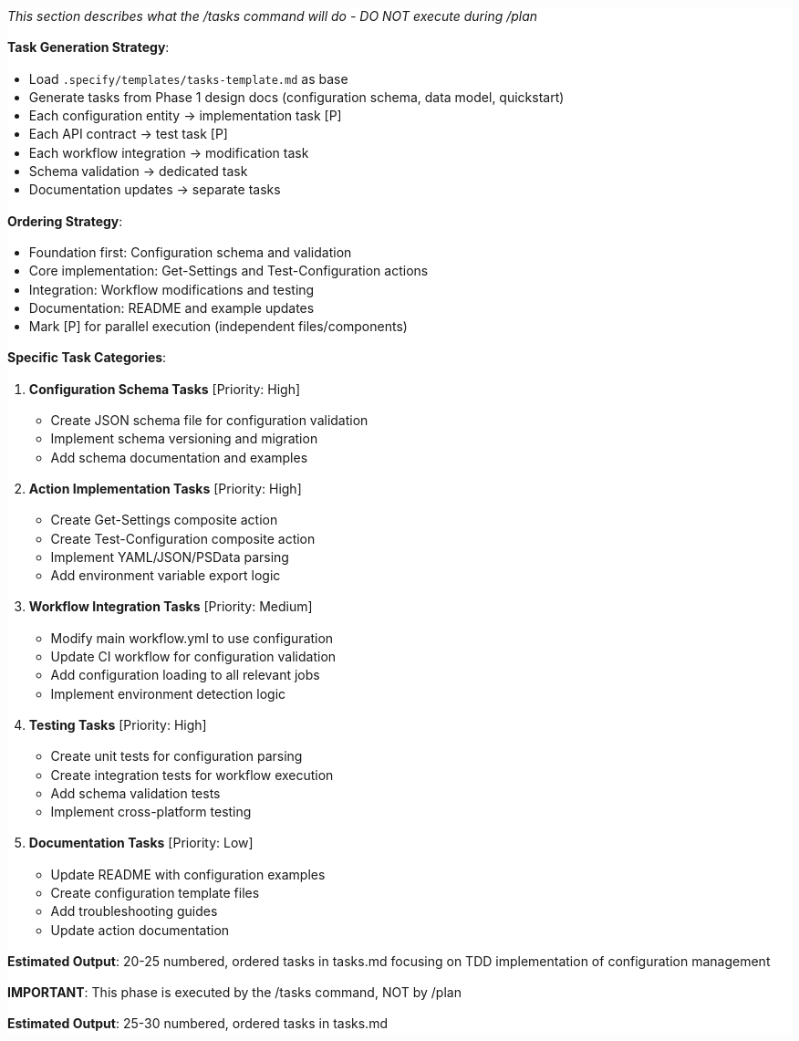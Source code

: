 *This section describes what the /tasks command will do - DO NOT execute during /plan*

**Task Generation Strategy**:

- Load `.specify/templates/tasks-template.md` as base
- Generate tasks from Phase 1 design docs (configuration schema, data model, quickstart)
- Each configuration entity → implementation task [P]
- Each API contract → test task [P]
- Each workflow integration → modification task
- Schema validation → dedicated task
- Documentation updates → separate tasks

**Ordering Strategy**:

- Foundation first: Configuration schema and validation
- Core implementation: Get-Settings and Test-Configuration actions
- Integration: Workflow modifications and testing
- Documentation: README and example updates
- Mark [P] for parallel execution (independent files/components)

**Specific Task Categories**:

1. **Configuration Schema Tasks** [Priority: High]
   - Create JSON schema file for configuration validation
   - Implement schema versioning and migration
   - Add schema documentation and examples

2. **Action Implementation Tasks** [Priority: High]
   - Create Get-Settings composite action
   - Create Test-Configuration composite action
   - Implement YAML/JSON/PSData parsing
   - Add environment variable export logic

3. **Workflow Integration Tasks** [Priority: Medium]
   - Modify main workflow.yml to use configuration
   - Update CI workflow for configuration validation
   - Add configuration loading to all relevant jobs
   - Implement environment detection logic

4. **Testing Tasks** [Priority: High]
   - Create unit tests for configuration parsing
   - Create integration tests for workflow execution
   - Add schema validation tests
   - Implement cross-platform testing

5. **Documentation Tasks** [Priority: Low]
   - Update README with configuration examples
   - Create configuration template files
   - Add troubleshooting guides
   - Update action documentation

**Estimated Output**: 20-25 numbered, ordered tasks in tasks.md focusing on TDD implementation of configuration management

**IMPORTANT**: This phase is executed by the /tasks command, NOT by /plan

**Estimated Output**: 25-30 numbered, ordered tasks in tasks.md
